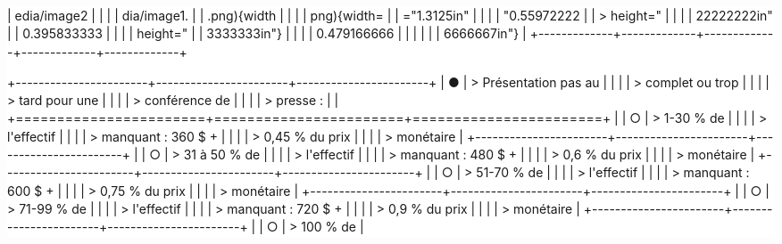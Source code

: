 | edia/image2 |             |             |             | dia/image1. |
| .png){width |             |             |             | png){width= |
| ="1.3125in" |             |             |             | "0.55972222 |
| > height="  |             |             |             | 22222222in" |
| 0.395833333 |             |             |             | height="    |
| 3333333in"} |             |             |             | 0.479166666 |
|             |             |             |             | 6666667in"} |
+-------------+-------------+-------------+-------------+-------------+

+-----------------------+-----------------------+-----------------------+
| ●                     | > Présentation pas au |                       |
|                       | > complet ou trop     |                       |
|                       | > tard pour une       |                       |
|                       | > conférence de       |                       |
|                       | > presse :            |                       |
+=======================+=======================+=======================+
|                       | ○                     | > 1-30 % de           |
|                       |                       | > l\'effectif         |
|                       |                       | > manquant : 360 \$ + |
|                       |                       | > 0,45 % du prix      |
|                       |                       | > monétaire           |
+-----------------------+-----------------------+-----------------------+
|                       | ○                     | > 31 à 50 % de        |
|                       |                       | > l\'effectif         |
|                       |                       | > manquant : 480 \$ + |
|                       |                       | > 0,6 % du prix       |
|                       |                       | > monétaire           |
+-----------------------+-----------------------+-----------------------+
|                       | ○                     | > 51-70 % de          |
|                       |                       | > l\'effectif         |
|                       |                       | > manquant : 600 \$ + |
|                       |                       | > 0,75 % du prix      |
|                       |                       | > monétaire           |
+-----------------------+-----------------------+-----------------------+
|                       | ○                     | > 71-99 % de          |
|                       |                       | > l\'effectif         |
|                       |                       | > manquant : 720 \$ + |
|                       |                       | > 0,9 % du prix       |
|                       |                       | > monétaire           |
+-----------------------+-----------------------+-----------------------+
|                       | ○                     | > 100 % de            |